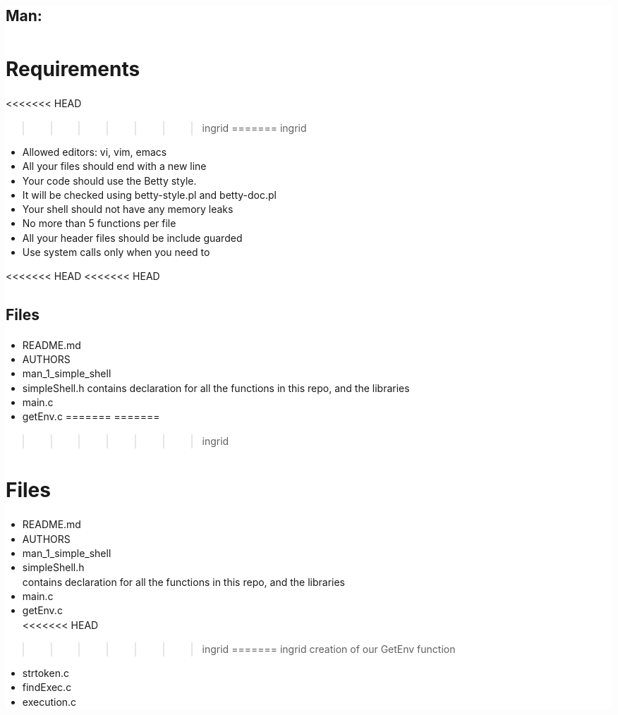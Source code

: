 
## **Man:**


# **Requirements**  
<<<<<<< HEAD
>>>>>>> ingrid
=======
>>>>>>> ingrid
- Allowed editors: vi, vim, emacs
- All your files should end with a new line
- Your code should use the Betty style. 
- It will be checked using betty-style.pl and betty-doc.pl
- Your shell should not have any memory leaks
- No more than 5 functions per file
- All your header files should be include guarded
- Use system calls only when you need to  


<<<<<<< HEAD
<<<<<<< HEAD
## **Files**  
- README.md
- AUTHORS
- man_1_simple_shell  
- simpleShell.h
contains declaration for all the functions in this repo, and the libraries
- main.c
- getEnv.c
=======
=======
>>>>>>> ingrid
# **Files**  
- README.md
- AUTHORS
- man_1_simple_shell  
- simpleShell.h  
contains declaration for all the functions in this repo, and the libraries
- main.c
- getEnv.c  
<<<<<<< HEAD
>>>>>>> ingrid
=======
>>>>>>> ingrid
creation of our GetEnv function
- strtoken.c
- findExec.c
- execution.c  
